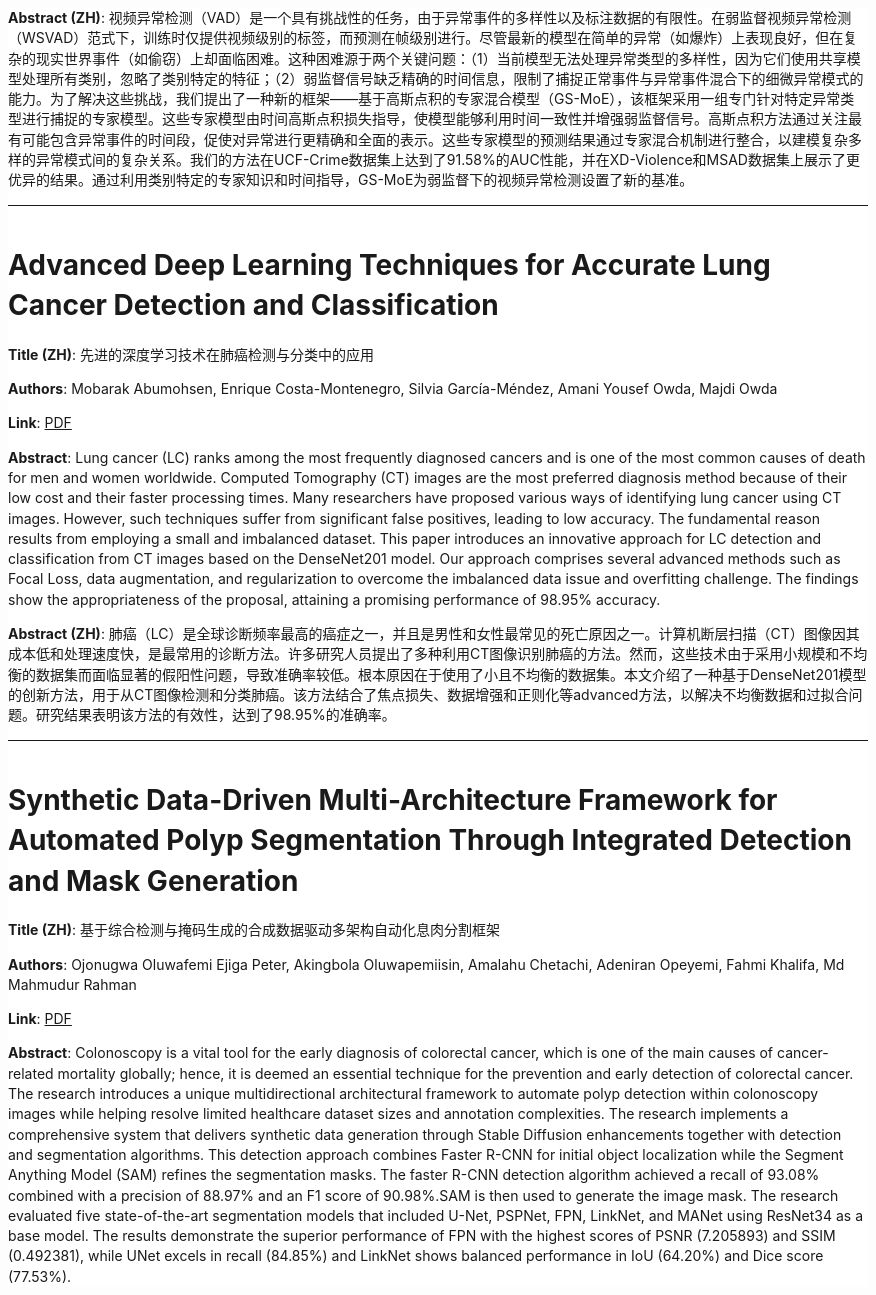**Abstract (ZH)**: 视频异常检测（VAD）是一个具有挑战性的任务，由于异常事件的多样性以及标注数据的有限性。在弱监督视频异常检测（WSVAD）范式下，训练时仅提供视频级别的标签，而预测在帧级别进行。尽管最新的模型在简单的异常（如爆炸）上表现良好，但在复杂的现实世界事件（如偷窃）上却面临困难。这种困难源于两个关键问题：（1）当前模型无法处理异常类型的多样性，因为它们使用共享模型处理所有类别，忽略了类别特定的特征；（2）弱监督信号缺乏精确的时间信息，限制了捕捉正常事件与异常事件混合下的细微异常模式的能力。为了解决这些挑战，我们提出了一种新的框架——基于高斯点积的专家混合模型（GS-MoE），该框架采用一组专门针对特定异常类型进行捕捉的专家模型。这些专家模型由时间高斯点积损失指导，使模型能够利用时间一致性并增强弱监督信号。高斯点积方法通过关注最有可能包含异常事件的时间段，促使对异常进行更精确和全面的表示。这些专家模型的预测结果通过专家混合机制进行整合，以建模复杂多样的异常模式间的复杂关系。我们的方法在UCF-Crime数据集上达到了91.58%的AUC性能，并在XD-Violence和MSAD数据集上展示了更优异的结果。通过利用类别特定的专家知识和时间指导，GS-MoE为弱监督下的视频异常检测设置了新的基准。 

---
# Advanced Deep Learning Techniques for Accurate Lung Cancer Detection and Classification 

**Title (ZH)**: 先进的深度学习技术在肺癌检测与分类中的应用 

**Authors**: Mobarak Abumohsen, Enrique Costa-Montenegro, Silvia García-Méndez, Amani Yousef Owda, Majdi Owda  

**Link**: [PDF](https://arxiv.org/pdf/2508.06287)  

**Abstract**: Lung cancer (LC) ranks among the most frequently diagnosed cancers and is one of the most common causes of death for men and women worldwide. Computed Tomography (CT) images are the most preferred diagnosis method because of their low cost and their faster processing times. Many researchers have proposed various ways of identifying lung cancer using CT images. However, such techniques suffer from significant false positives, leading to low accuracy. The fundamental reason results from employing a small and imbalanced dataset. This paper introduces an innovative approach for LC detection and classification from CT images based on the DenseNet201 model. Our approach comprises several advanced methods such as Focal Loss, data augmentation, and regularization to overcome the imbalanced data issue and overfitting challenge. The findings show the appropriateness of the proposal, attaining a promising performance of 98.95% accuracy. 

**Abstract (ZH)**: 肺癌（LC）是全球诊断频率最高的癌症之一，并且是男性和女性最常见的死亡原因之一。计算机断层扫描（CT）图像因其成本低和处理速度快，是最常用的诊断方法。许多研究人员提出了多种利用CT图像识别肺癌的方法。然而，这些技术由于采用小规模和不均衡的数据集而面临显著的假阳性问题，导致准确率较低。根本原因在于使用了小且不均衡的数据集。本文介绍了一种基于DenseNet201模型的创新方法，用于从CT图像检测和分类肺癌。该方法结合了焦点损失、数据增强和正则化等advanced方法，以解决不均衡数据和过拟合问题。研究结果表明该方法的有效性，达到了98.95%的准确率。 

---
# Synthetic Data-Driven Multi-Architecture Framework for Automated Polyp Segmentation Through Integrated Detection and Mask Generation 

**Title (ZH)**: 基于综合检测与掩码生成的合成数据驱动多架构自动化息肉分割框架 

**Authors**: Ojonugwa Oluwafemi Ejiga Peter, Akingbola Oluwapemiisin, Amalahu Chetachi, Adeniran Opeyemi, Fahmi Khalifa, Md Mahmudur Rahman  

**Link**: [PDF](https://arxiv.org/pdf/2508.06170)  

**Abstract**: Colonoscopy is a vital tool for the early diagnosis of colorectal cancer, which is one of the main causes of cancer-related mortality globally; hence, it is deemed an essential technique for the prevention and early detection of colorectal cancer. The research introduces a unique multidirectional architectural framework to automate polyp detection within colonoscopy images while helping resolve limited healthcare dataset sizes and annotation complexities. The research implements a comprehensive system that delivers synthetic data generation through Stable Diffusion enhancements together with detection and segmentation algorithms. This detection approach combines Faster R-CNN for initial object localization while the Segment Anything Model (SAM) refines the segmentation masks. The faster R-CNN detection algorithm achieved a recall of 93.08% combined with a precision of 88.97% and an F1 score of 90.98%.SAM is then used to generate the image mask. The research evaluated five state-of-the-art segmentation models that included U-Net, PSPNet, FPN, LinkNet, and MANet using ResNet34 as a base model. The results demonstrate the superior performance of FPN with the highest scores of PSNR (7.205893) and SSIM (0.492381), while UNet excels in recall (84.85%) and LinkNet shows balanced performance in IoU (64.20%) and Dice score (77.53%). 
